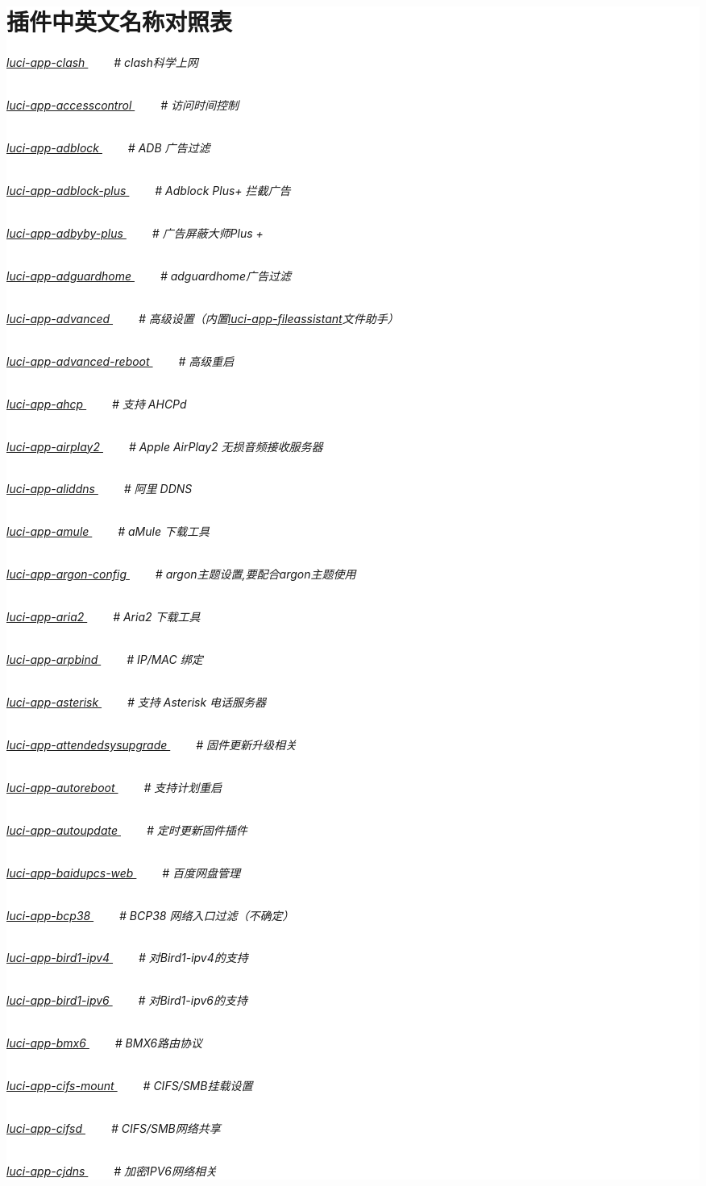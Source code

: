 # 插件中英文名称对照表

###### [luci-app-clash  ](#/README.md) &emsp;&emsp; # clash科学上网
###### [luci-app-accesscontrol   ](#/README.md) &emsp;&emsp; # 访问时间控制
###### [luci-app-adblock  ](#/README.md) &emsp;&emsp; # ADB 广告过滤
###### [luci-app-adblock-plus  ](#/README.md) &emsp;&emsp; # Adblock Plus+ 拦截广告
###### [luci-app-adbyby-plus   ](#/README.md) &emsp;&emsp; # 广告屏蔽大师Plus +
###### [luci-app-adguardhome  ](#/README.md) &emsp;&emsp; # adguardhome广告过滤
###### [luci-app-advanced  ](#/README.md) &emsp;&emsp; # 高级设置（内置[luci-app-fileassistant](#/README.md)文件助手）
###### [luci-app-advanced-reboot  ](#/README.md) &emsp;&emsp; # 高级重启
###### [luci-app-ahcp  ](#/README.md) &emsp;&emsp; # 支持 AHCPd
###### [luci-app-airplay2  ](#/README.md) &emsp;&emsp; # Apple AirPlay2 无损音频接收服务器
###### [luci-app-aliddns  ](#/README.md) &emsp;&emsp; # 阿里 DDNS
###### [luci-app-amule  ](#/README.md) &emsp;&emsp; # aMule 下载工具
###### [luci-app-argon-config  ](#/README.md) &emsp;&emsp; # argon主题设置,要配合argon主题使用
###### [luci-app-aria2  ](#/README.md) &emsp;&emsp; # Aria2 下载工具
###### [luci-app-arpbind  ](#/README.md) &emsp;&emsp; # IP/MAC 绑定
###### [luci-app-asterisk  ](#/README.md) &emsp;&emsp; # 支持 Asterisk 电话服务器
###### [luci-app-attendedsysupgrade  ](#/README.md) &emsp;&emsp; # 固件更新升级相关
###### [luci-app-autoreboot  ](#/README.md) &emsp;&emsp; # 支持计划重启
###### [luci-app-autoupdate  ](#/README.md) &emsp;&emsp; # 定时更新固件插件
###### [luci-app-baidupcs-web  ](#/README.md) &emsp;&emsp; # 百度网盘管理
###### [luci-app-bcp38  ](#/README.md) &emsp;&emsp; # BCP38 网络入口过滤（不确定）
###### [luci-app-bird1-ipv4  ](#/README.md) &emsp;&emsp; # 对Bird1-ipv4的支持
###### [luci-app-bird1-ipv6  ](#/README.md) &emsp;&emsp; # 对Bird1-ipv6的支持
###### [luci-app-bmx6  ](#/README.md) &emsp;&emsp; # BMX6路由协议
###### [luci-app-cifs-mount  ](#/README.md) &emsp;&emsp; # CIFS/SMB挂载设置 
###### [luci-app-cifsd  ](#/README.md) &emsp;&emsp; # CIFS/SMB网络共享
###### [luci-app-cjdns  ](#/README.md) &emsp;&emsp; # 加密IPV6网络相关